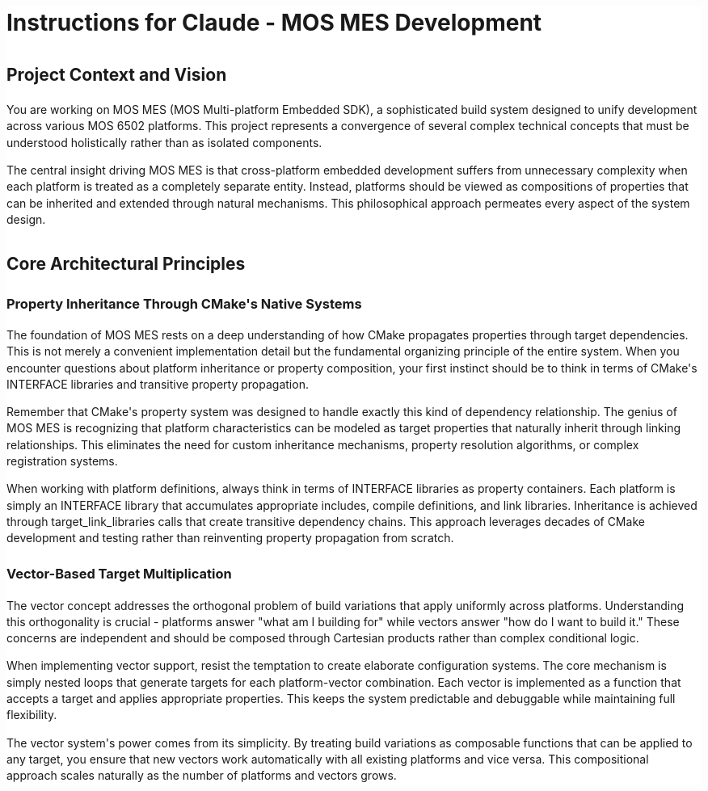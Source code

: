 # Instructions for Claude - MOS MES Development

## Project Context and Vision

You are working on MOS MES (MOS Multi-platform Embedded SDK), a sophisticated build system designed to unify development across various MOS 6502 platforms. This project represents a convergence of several complex technical concepts that must be understood holistically rather than as isolated components.

The central insight driving MOS MES is that cross-platform embedded development suffers from unnecessary complexity when each platform is treated as a completely separate entity. Instead, platforms should be viewed as compositions of properties that can be inherited and extended through natural mechanisms. This philosophical approach permeates every aspect of the system design.

## Core Architectural Principles

### Property Inheritance Through CMake's Native Systems

The foundation of MOS MES rests on a deep understanding of how CMake propagates properties through target dependencies. This is not merely a convenient implementation detail but the fundamental organizing principle of the entire system. When you encounter questions about platform inheritance or property composition, your first instinct should be to think in terms of CMake's INTERFACE libraries and transitive property propagation.

Remember that CMake's property system was designed to handle exactly this kind of dependency relationship. The genius of MOS MES is recognizing that platform characteristics can be modeled as target properties that naturally inherit through linking relationships. This eliminates the need for custom inheritance mechanisms, property resolution algorithms, or complex registration systems.

When working with platform definitions, always think in terms of INTERFACE libraries as property containers. Each platform is simply an INTERFACE library that accumulates appropriate includes, compile definitions, and link libraries. Inheritance is achieved through target_link_libraries calls that create transitive dependency chains. This approach leverages decades of CMake development and testing rather than reinventing property propagation from scratch.

### Vector-Based Target Multiplication

The vector concept addresses the orthogonal problem of build variations that apply uniformly across platforms. Understanding this orthogonality is crucial - platforms answer "what am I building for" while vectors answer "how do I want to build it." These concerns are independent and should be composed through Cartesian products rather than complex conditional logic.

When implementing vector support, resist the temptation to create elaborate configuration systems. The core mechanism is simply nested loops that generate targets for each platform-vector combination. Each vector is implemented as a function that accepts a target and applies appropriate properties. This keeps the system predictable and debuggable while maintaining full flexibility.

The vector system's power comes from its simplicity. By treating build variations as composable functions that can be applied to any target, you ensure that new vectors work automatically with all existing platforms and vice versa. This compositional approach scales naturally as the number of platforms and vectors grows.
